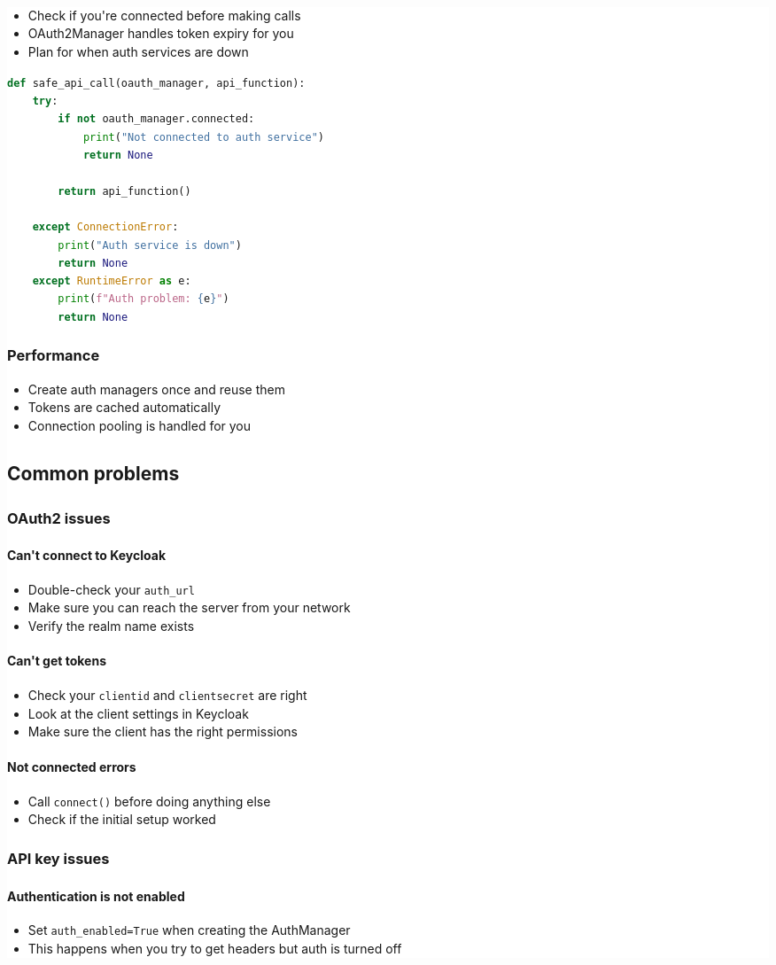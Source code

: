 - Check if you're connected before making calls
- OAuth2Manager handles token expiry for you
- Plan for when auth services are down

```python
def safe_api_call(oauth_manager, api_function):
    try:
        if not oauth_manager.connected:
            print("Not connected to auth service")
            return None
        
        return api_function()
        
    except ConnectionError:
        print("Auth service is down")
        return None
    except RuntimeError as e:
        print(f"Auth problem: {e}")
        return None
```

### Performance

- Create auth managers once and reuse them
- Tokens are cached automatically
- Connection pooling is handled for you

## Common problems

### OAuth2 issues

#### Can't connect to Keycloak

- Double-check your `auth_url`
- Make sure you can reach the server from your network
- Verify the realm name exists

#### Can't get tokens

- Check your `clientid` and `clientsecret` are right
- Look at the client settings in Keycloak
- Make sure the client has the right permissions

#### Not connected errors

- Call `connect()` before doing anything else
- Check if the initial setup worked

### API key issues

#### Authentication is not enabled

- Set `auth_enabled=True` when creating the AuthManager
- This happens when you try to get headers but auth is turned off
